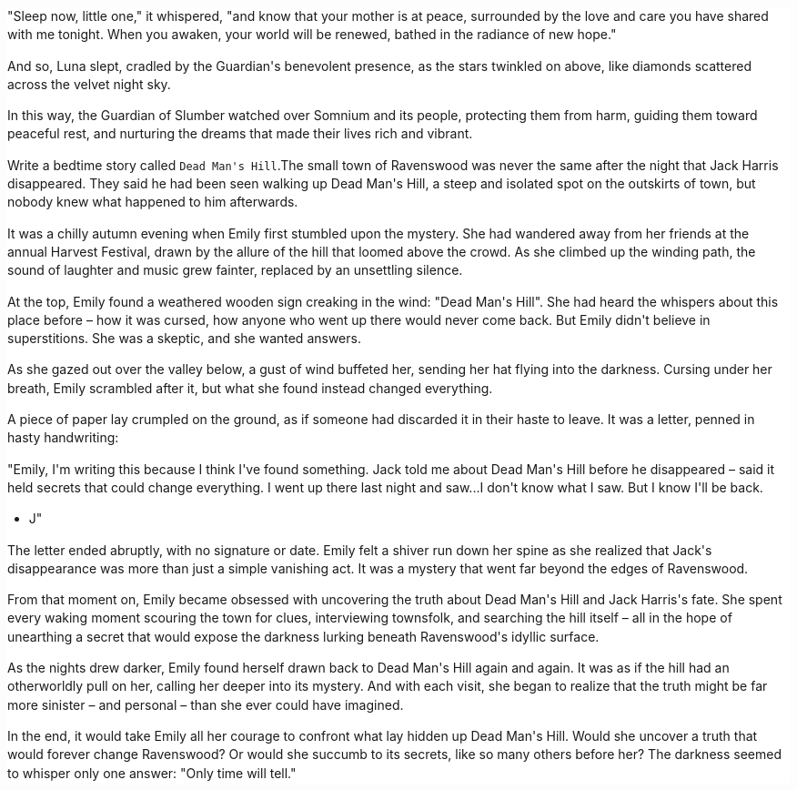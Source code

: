 "Sleep now, little one," it whispered, "and know that your mother is at peace, surrounded by the love and care you have shared with me tonight. When you awaken, your world will be renewed, bathed in the radiance of new hope."

And so, Luna slept, cradled by the Guardian's benevolent presence, as the stars twinkled on above, like diamonds scattered across the velvet night sky.

In this way, the Guardian of Slumber watched over Somnium and its people, protecting them from harm, guiding them toward peaceful rest, and nurturing the dreams that made their lives rich and vibrant.<end>

Write a bedtime story called `Dead Man's Hill`.<start>The small town of Ravenswood was never the same after the night that Jack Harris disappeared. They said he had been seen walking up Dead Man's Hill, a steep and isolated spot on the outskirts of town, but nobody knew what happened to him afterwards.

It was a chilly autumn evening when Emily first stumbled upon the mystery. She had wandered away from her friends at the annual Harvest Festival, drawn by the allure of the hill that loomed above the crowd. As she climbed up the winding path, the sound of laughter and music grew fainter, replaced by an unsettling silence.

At the top, Emily found a weathered wooden sign creaking in the wind: "Dead Man's Hill". She had heard the whispers about this place before – how it was cursed, how anyone who went up there would never come back. But Emily didn't believe in superstitions. She was a skeptic, and she wanted answers.

As she gazed out over the valley below, a gust of wind buffeted her, sending her hat flying into the darkness. Cursing under her breath, Emily scrambled after it, but what she found instead changed everything.

A piece of paper lay crumpled on the ground, as if someone had discarded it in their haste to leave. It was a letter, penned in hasty handwriting:

"Emily, I'm writing this because I think I've found something. Jack told me about Dead Man's Hill before he disappeared – said it held secrets that could change everything. I went up there last night and saw...I don't know what I saw. But I know I'll be back.

- J"

The letter ended abruptly, with no signature or date. Emily felt a shiver run down her spine as she realized that Jack's disappearance was more than just a simple vanishing act. It was a mystery that went far beyond the edges of Ravenswood.

From that moment on, Emily became obsessed with uncovering the truth about Dead Man's Hill and Jack Harris's fate. She spent every waking moment scouring the town for clues, interviewing townsfolk, and searching the hill itself – all in the hope of unearthing a secret that would expose the darkness lurking beneath Ravenswood's idyllic surface.

As the nights drew darker, Emily found herself drawn back to Dead Man's Hill again and again. It was as if the hill had an otherworldly pull on her, calling her deeper into its mystery. And with each visit, she began to realize that the truth might be far more sinister – and personal – than she ever could have imagined.

In the end, it would take Emily all her courage to confront what lay hidden up Dead Man's Hill. Would she uncover a truth that would forever change Ravenswood? Or would she succumb to its secrets, like so many others before her? The darkness seemed to whisper only one answer: "Only time will tell."<end>
